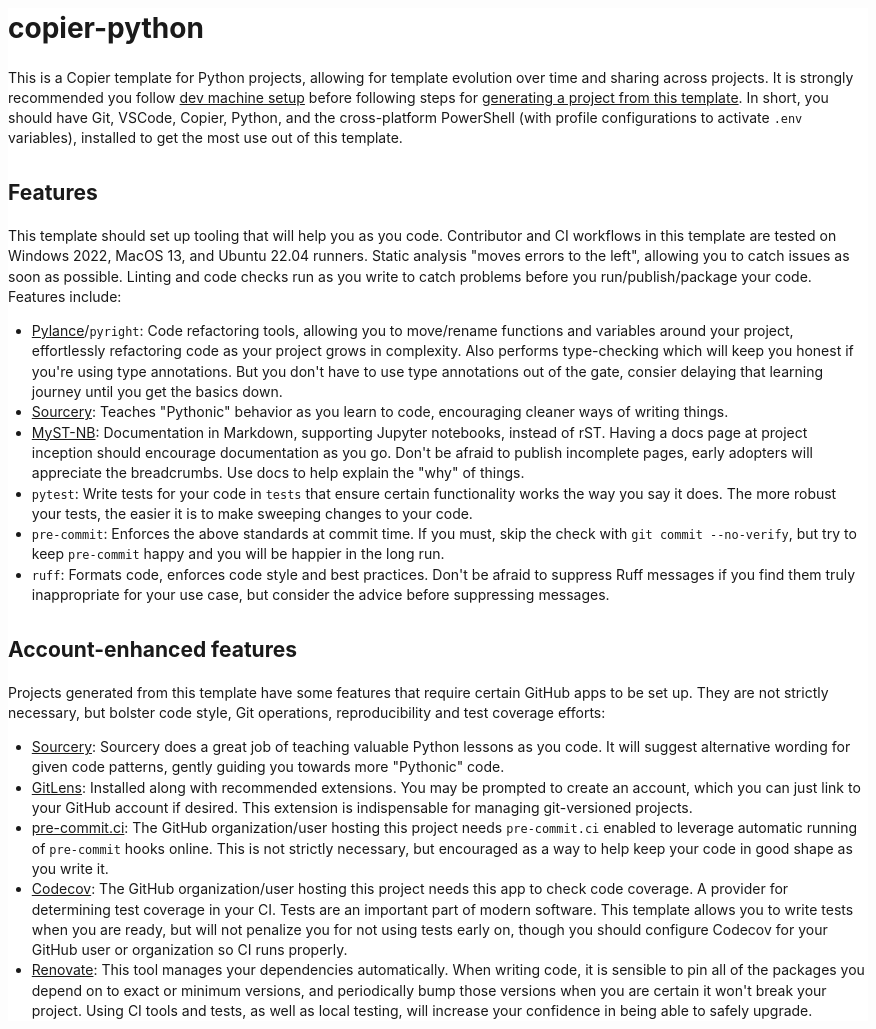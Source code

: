 # copier-python

This is a Copier template for Python projects, allowing for template evolution over time and sharing across projects. It is strongly recommended you follow [dev machine setup](#dev-machine-setup) before following steps for [generating a project from this template](#generate-a-project-from-this-template). In short, you should have Git, VSCode, Copier, Python, and the cross-platform PowerShell (with profile configurations to activate `.env` variables), installed to get the most use out of this template.

## Features

This template should set up tooling that will help you as you code. Contributor and CI workflows in this template are tested on Windows 2022, MacOS 13, and Ubuntu 22.04 runners. Static analysis "moves errors to the left", allowing you to catch issues as soon as possible. Linting and code checks run as you write to catch problems before you run/publish/package your code. Features include:

- [Pylance](https://marketplace.visualstudio.com/items?itemName=ms-python.vscode-pylance)/`pyright`: Code refactoring tools, allowing you to move/rename functions and variables around your project, effortlessly refactoring code as your project grows in complexity. Also performs type-checking which will keep you honest if you're using type annotations. But you don't have to use type annotations out of the gate, consier delaying that learning journey until you get the basics down.
- [Sourcery](https://sourcery.ai/): Teaches "Pythonic" behavior as you learn to code, encouraging cleaner ways of writing things.
- [MyST-NB](https://myst-nb.readthedocs.io/en/latest/): Documentation in Markdown, supporting Jupyter notebooks, instead of rST. Having a docs page at project inception should encourage documentation as you go. Don't be afraid to publish incomplete pages, early adopters will appreciate the breadcrumbs. Use docs to help explain the "why" of things.
- `pytest`: Write tests for your code in `tests` that ensure certain functionality works the way you say it does. The more robust your tests, the easier it is to make sweeping changes to your code.
- `pre-commit`: Enforces the above standards at commit time. If you must, skip the check with `git commit --no-verify`, but try to keep `pre-commit` happy and you will be happier in the long run.
- `ruff`: Formats code, enforces code style and best practices. Don't be afraid to suppress Ruff messages if you find them truly inappropriate for your use case, but consider the advice before suppressing messages.

## Account-enhanced features

Projects generated from this template have some features that require certain GitHub apps to be set up. They are not strictly necessary, but bolster code style, Git operations, reproducibility and test coverage efforts:

- [Sourcery](https://sourcery.ai/): Sourcery does a great job of teaching valuable Python lessons as you code. It will suggest alternative wording for given code patterns, gently guiding you towards more "Pythonic" code.
- [GitLens](https://www.gitkraken.com/gitlens): Installed along with recommended extensions. You may be prompted to create an account, which you can just link to your GitHub account if desired. This extension is indispensable for managing git-versioned projects.
- [pre-commit.ci](https://pre-commit.ci/): The GitHub organization/user hosting this project needs `pre-commit.ci` enabled to leverage automatic running of `pre-commit` hooks online. This is not strictly necessary, but encouraged as a way to help keep your code in good shape as you write it.
- [Codecov](https://about.codecov.io/): The GitHub organization/user hosting this project needs this app to check code coverage. A provider for determining test coverage in your CI. Tests are an important part of modern software. This template allows you to write tests when you are ready, but will not penalize you for not using tests early on, though you should configure Codecov for your GitHub user or organization so CI runs properly.
- [Renovate](https://github.com/marketplace/renovate): This tool manages your dependencies automatically. When writing code, it is sensible to pin all of the packages you depend on to exact or minimum versions, and periodically bump those versions when you are certain it won't break your project. Using CI tools and tests, as well as local testing, will increase your confidence in being able to safely upgrade.
